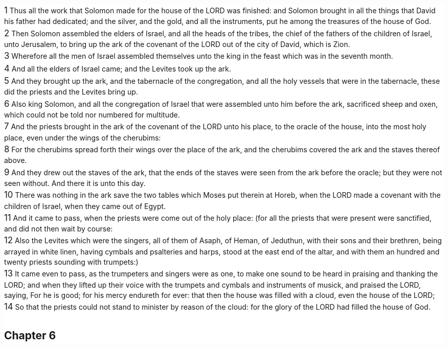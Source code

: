 <span style="font-size:larger;">1</span>  Thus all the work that Solomon made for the house of the LORD was finished: and Solomon brought in all the things that David his father had dedicated; and the silver, and the gold, and all the instruments, put he among the treasures of the house of God. <br><span style="font-size:larger;">2</span>  Then Solomon assembled the elders of Israel, and all the heads of the tribes, the chief of the fathers of the children of Israel, unto Jerusalem, to bring up the ark of the covenant of the LORD out of the city of David, which is Zion. <br><span style="font-size:larger;">3</span>  Wherefore all the men of Israel assembled themselves unto the king in the feast which was in the seventh month. <br><span style="font-size:larger;">4</span>  And all the elders of Israel came; and the Levites took up the ark. <br><span style="font-size:larger;">5</span>  And they brought up the ark, and the tabernacle of the congregation, and all the holy vessels that were in the tabernacle, these did the priests and the Levites bring up. <br><span style="font-size:larger;">6</span>  Also king Solomon, and all the congregation of Israel that were assembled unto him before the ark, sacrificed sheep and oxen, which could not be told nor numbered for multitude. <br><span style="font-size:larger;">7</span>  And the priests brought in the ark of the covenant of the LORD unto his place, to the oracle of the house, into the most holy place, even under the wings of the cherubims: <br><span style="font-size:larger;">8</span>  For the cherubims spread forth their wings over the place of the ark, and the cherubims covered the ark and the staves thereof above. <br><span style="font-size:larger;">9</span>  And they drew out the staves of the ark, that the ends of the staves were seen from the ark before the oracle; but they were not seen without. And there it is unto this day. <br><span style="font-size:larger;">10</span>  There was nothing in the ark save the two tables which Moses put therein at Horeb, when the LORD made a covenant with the children of Israel, when they came out of Egypt. <br><span style="font-size:larger;">11</span>  And it came to pass, when the priests were come out of the holy place: (for all the priests that were present were sanctified, and did not then wait by course: <br><span style="font-size:larger;">12</span>  Also the Levites which were the singers, all of them of Asaph, of Heman, of Jeduthun, with their sons and their brethren, being arrayed in white linen, having cymbals and psalteries and harps, stood at the east end of the altar, and with them an hundred and twenty priests sounding with trumpets:) <br><span style="font-size:larger;">13</span>  It came even to pass, as the trumpeters and singers were as one, to make one sound to be heard in praising and thanking the LORD; and when they lifted up their voice with the trumpets and cymbals and instruments of musick, and praised the LORD, saying, For he is good; for his mercy endureth for ever: that then the house was filled with a cloud, even the house of the LORD; <br><span style="font-size:larger;">14</span>  So that the priests could not stand to minister by reason of the cloud: for the glory of the LORD had filled the house of God. <br>
## Chapter 6